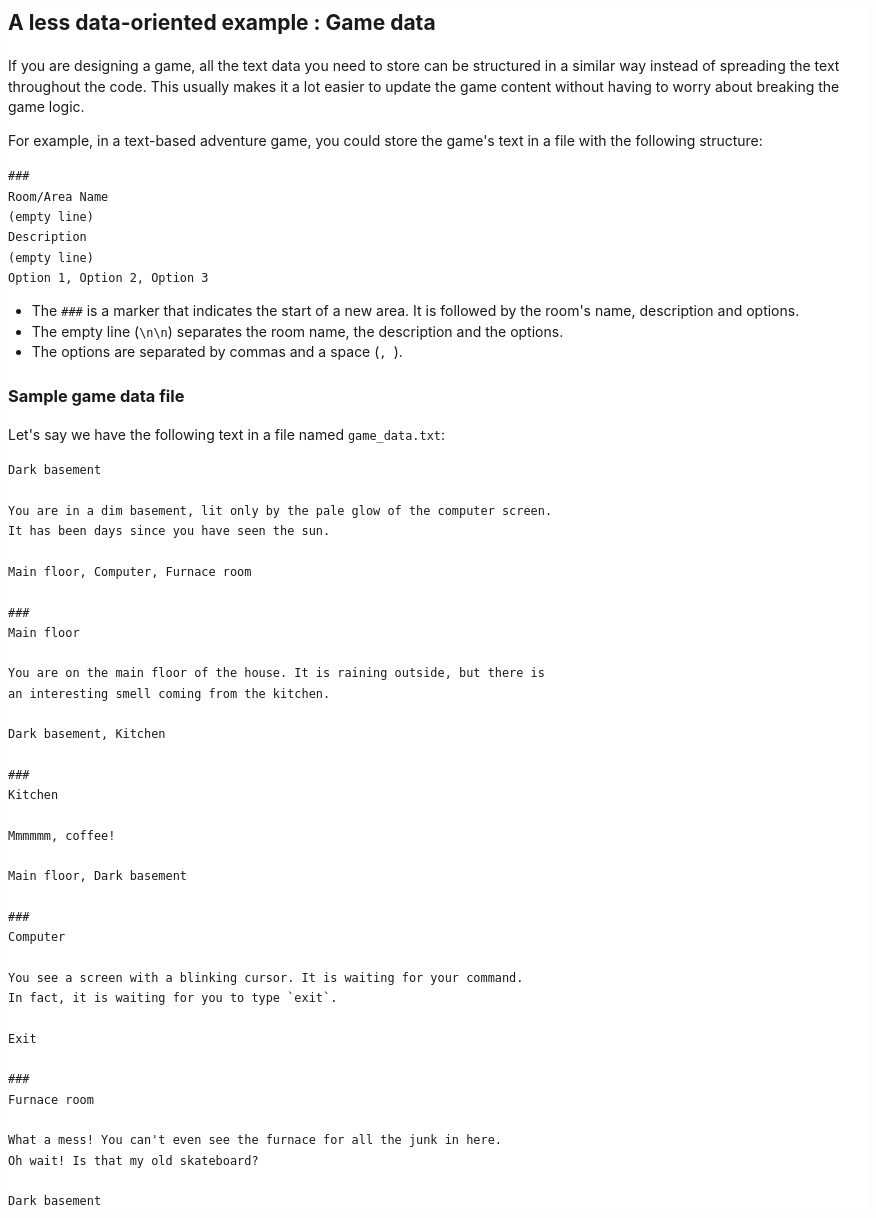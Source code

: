 ## A less data-oriented example : Game data

If you are designing a game, all the text data you need to store can be structured in a similar way instead of spreading the text throughout the code. This usually makes it a lot easier to update the game content without having to worry about breaking the game logic.

For example, in a text-based adventure game, you could store the game's text in a file with the following structure:

```
### 
Room/Area Name
(empty line)
Description
(empty line)
Option 1, Option 2, Option 3
```

- The `###` is a marker that indicates the start of a new area. It is followed by the room's name, description and options.
- The empty line (`\n\n`) separates the room name, the description and the options.
- The options are separated by commas and a space (`, `).

### Sample game data file

Let's say we have the following text in a file named `game_data.txt`:

```
Dark basement

You are in a dim basement, lit only by the pale glow of the computer screen.
It has been days since you have seen the sun.

Main floor, Computer, Furnace room

###
Main floor

You are on the main floor of the house. It is raining outside, but there is
an interesting smell coming from the kitchen.

Dark basement, Kitchen

###
Kitchen

Mmmmmm, coffee!

Main floor, Dark basement

###
Computer

You see a screen with a blinking cursor. It is waiting for your command.
In fact, it is waiting for you to type `exit`.

Exit

###
Furnace room

What a mess! You can't even see the furnace for all the junk in here.
Oh wait! Is that my old skateboard?

Dark basement
```